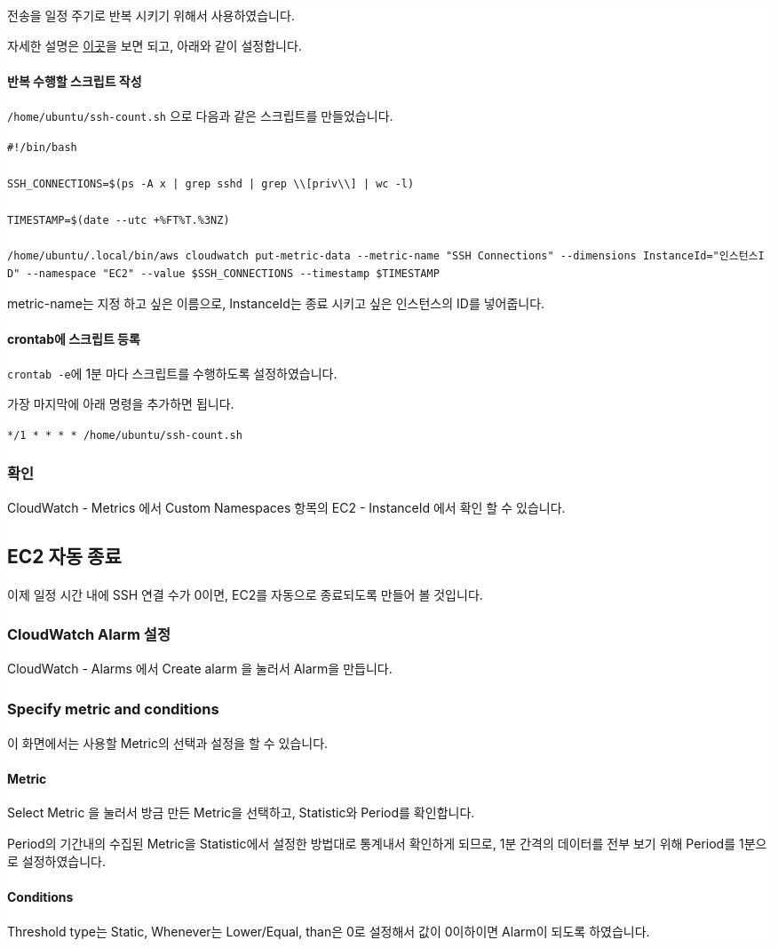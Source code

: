 전송을 일정 주기로 반복 시키기 위해서 사용하였습니다.

자세한 설명은 [이곳](https://help.ubuntu.com/community/CronHowto)을 보면 되고, 아래와 같이 설정합니다.

#### 반복 수행할 스크립트 작성

`/home/ubuntu/ssh-count.sh` 으로 다음과 같은 스크립트를 만들었습니다.

```
#!/bin/bash

SSH_CONNECTIONS=$(ps -A x | grep sshd | grep \\[priv\\] | wc -l)

TIMESTAMP=$(date --utc +%FT%T.%3NZ)

/home/ubuntu/.local/bin/aws cloudwatch put-metric-data --metric-name "SSH Connections" --dimensions InstanceId="인스턴스ID" --namespace "EC2" --value $SSH_CONNECTIONS --timestamp $TIMESTAMP
```

metric-name는 지정 하고 싶은 이름으로, InstanceId는 종료 시키고 싶은 인스턴스의 ID를 넣어줍니다.

#### crontab에 스크립트 등록

`crontab -e`에 1분 마다 스크립트를 수행하도록 설정하였습니다.

가장 마지막에 아래 명령을 추가하면 됩니다.

```
*/1 * * * * /home/ubuntu/ssh-count.sh
```

### 확인

CloudWatch - Metrics 에서 Custom Namespaces 항목의 EC2 - InstanceId 에서 확인 할 수 있습니다.

## EC2 자동 종료

이제 일정 시간 내에 SSH 연결 수가 0이면, EC2를 자동으로 종료되도록 만들어 볼 것입니다.

### CloudWatch Alarm 설정

CloudWatch - Alarms 에서 Create alarm 을 눌러서 Alarm을 만듭니다.

### Specify metric and conditions

이 화면에서는 사용할 Metric의 선택과 설정을 할 수 있습니다.

#### Metric

Select Metric 을 눌러서 방금 만든 Metric을 선택하고, Statistic와 Period를 확인합니다.

Period의 기간내의 수집된 Metric을 Statistic에서 설정한 방법대로 통계내서 확인하게 되므로, 1분 간격의 데이터를 전부 보기 위해 Period를 1분으로 설정하였습니다.

#### Conditions

Threshold type는 Static, Whenever는 Lower/Equal, than은 0로 설정해서 값이 0이하이면 Alarm이 되도록 하였습니다.
